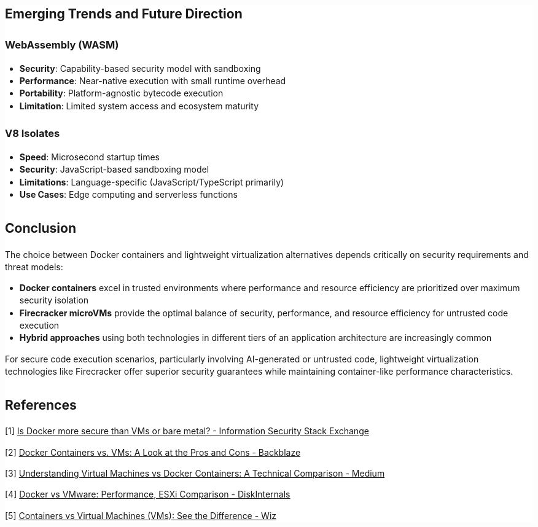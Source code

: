## Emerging Trends and Future Direction

### WebAssembly (WASM)
- **Security**: Capability-based security model with sandboxing
- **Performance**: Near-native execution with small runtime overhead
- **Portability**: Platform-agnostic bytecode execution
- **Limitation**: Limited system access and ecosystem maturity

### V8 Isolates
- **Speed**: Microsecond startup times
- **Security**: JavaScript-based sandboxing model
- **Limitations**: Language-specific (JavaScript/TypeScript primarily)
- **Use Cases**: Edge computing and serverless functions

## Conclusion

The choice between Docker containers and lightweight virtualization alternatives depends critically on security requirements and threat models:

- **Docker containers** excel in trusted environments where performance and resource efficiency are prioritized over maximum security isolation
- **Firecracker microVMs** provide the optimal balance of security, performance, and resource efficiency for untrusted code execution
- **Hybrid approaches** using both technologies in different tiers of an application architecture are increasingly common

For secure code execution scenarios, particularly involving AI-generated or untrusted code, lightweight virtualization technologies like Firecracker offer superior security guarantees while maintaining container-like performance characteristics.

## References

[1] [Is Docker more secure than VMs or bare metal? - Information Security Stack Exchange](https://security.stackexchange.com/questions/169642/is-docker-more-secure-than-vms-or-bare-metal)

[2] [Docker Containers vs. VMs: A Look at the Pros and Cons - Backblaze](https://www.backblaze.com/blog/vm-vs-containers/)

[3] [Understanding Virtual Machines vs Docker Containers: A Technical Comparison - Medium](https://medium.com/@ravipatel.it/understanding-virtual-machines-vs-docker-containers-a-technical-comparison-241f370b2076)

[4] [Docker vs VMware: Performance, ESXi Comparison - DiskInternals](https://www.diskinternals.com/vmfs-recovery/docker-vs-vmware/)

[5] [Containers vs Virtual Machines (VMs): See the Difference - Wiz](https://www.wiz.io/academy/containers-vs-vms)